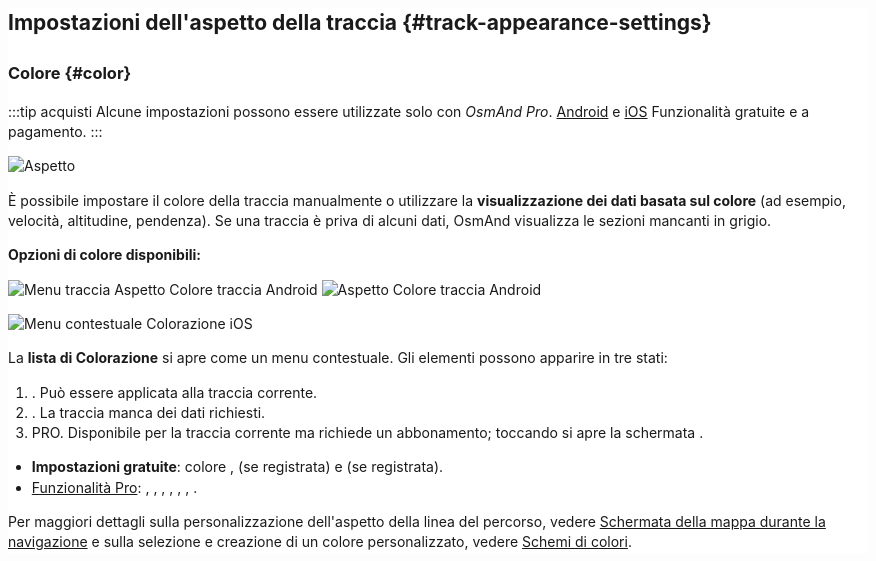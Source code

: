 
## Impostazioni dell'aspetto della traccia {#track-appearance-settings}

### Colore {#color}

:::tip acquisti
Alcune impostazioni possono essere utilizzate solo con *OsmAnd Pro*. <a href="https://osmand.net/docs/user/purchases/android#free-and-paid-features">Android</a> e <a href="https://osmand.net/docs/user/purchases/ios#free-and-paid-features">iOS</a> Funzionalità gratuite e a pagamento.
:::

![Aspetto](@site/static/img/map/appearance_color_andr.png)

È possibile impostare il colore della traccia manualmente o utilizzare la **visualizzazione dei dati basata sul colore** (ad esempio, velocità, altitudine, pendenza). Se una traccia è priva di alcuni dati, OsmAnd visualizza le sezioni mancanti in grigio.

**Opzioni di colore disponibili:**

<Tabs groupId="operating-systems" queryString="current-os">

<TabItem value="android" label="Android"> 

![Menu traccia Aspetto Colore traccia Android](@site/static/img/map/track_appearance_menu_track_color_android.png)  ![Aspetto Colore traccia Android](@site/static/img/map/track_appearance_menu_track_color_ios-2.png)  

</TabItem>

<TabItem value="ios" label="iOS">

![Menu contestuale Colorazione iOS](@site/static/img/map/colorisation_ios.png)

La **lista di Colorazione** si apre come un menu contestuale. Gli elementi possono apparire in tre stati: 
1. <Translate ios="true" ids="shared_string_enabled"/>. Può essere applicata alla traccia corrente.
2. <Translate ios="true" ids="weather_update_disabled"/>. La traccia manca dei dati richiesti.
3. PRO. Disponibile per la traccia corrente ma richiede un abbonamento; toccando si apre la schermata [<Translate ios="true" ids="purchase_dialog_title"/>](https://osmand.net/docs/user/purchases/ios).

</TabItem>

</Tabs>

- **Impostazioni gratuite**: colore *<Translate android="true" ids="track_coloring_solid"/>*, *<Translate android="true" ids="shared_string_speed"/>* (se registrata) e *<Translate android="true" ids="altitude"/>* (se registrata).   
- [Funzionalità Pro](../../purchases/index.md): *<Translate android="true" ids="shared_string_slope"/>*, *<Translate android="true" ids="routeInfo_roadClass_name"/>*, *<Translate android="true" ids="routeInfo_surface_name"/>*, *<Translate android="true" ids="routeInfo_smoothness_name"/>*, *<Translate android="true" ids="routeInfo_winter_ice_road_name"/>*, *<Translate android="true" ids="routeInfo_surface_name"/>*, *<Translate android="true" ids="routeInfo_horse_scale_name"/>*.  

Per maggiori dettagli sulla personalizzazione dell'aspetto della linea del percorso, vedere [Schermata della mappa durante la navigazione](../../navigation/guidance/map-during-navigation.md#color) e sulla selezione e creazione di un colore personalizzato, vedere [Schemi di colori](../../personal/color-palette-schemes.md#routes).
